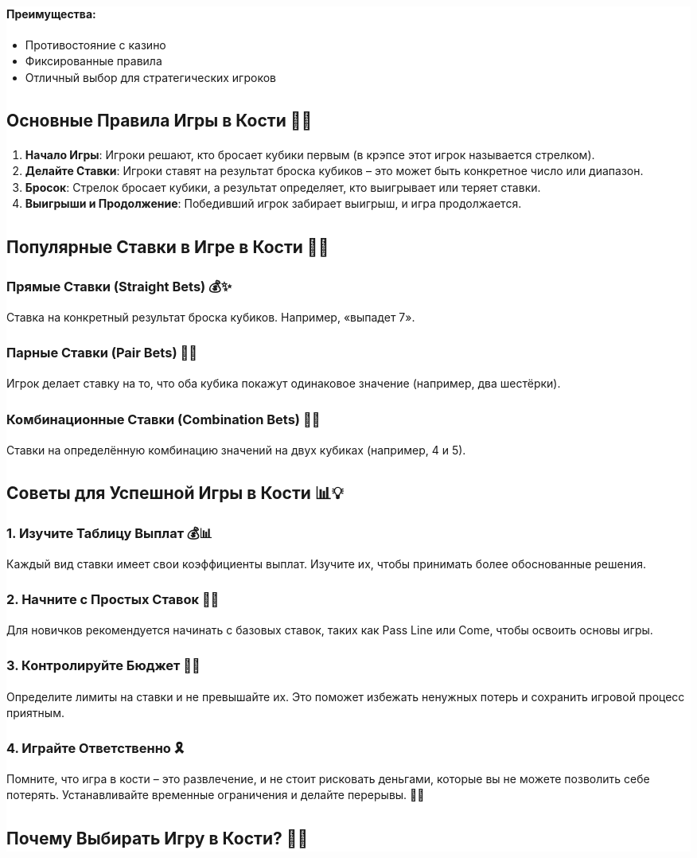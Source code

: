 #### Преимущества:
- Противостояние с казино
- Фиксированные правила
- Отличный выбор для стратегических игроков

## Основные Правила Игры в **Кости** 📜🎲

1. **Начало Игры**: Игроки решают, кто бросает кубики первым (в крэпсе этот игрок называется стрелком).
2. **Делайте Ставки**: Игроки ставят на результат броска кубиков – это может быть конкретное число или диапазон.
3. **Бросок**: Стрелок бросает кубики, а результат определяет, кто выигрывает или теряет ставки.
4. **Выигрыши и Продолжение**: Победивший игрок забирает выигрыш, и игра продолжается.

## Популярные Ставки в Игре в **Кости** 🎲🔥

### **Прямые Ставки (Straight Bets)** 💰✨

Ставка на конкретный результат броска кубиков. Например, «выпадет 7».

### **Парные Ставки (Pair Bets)** 🎡🎲

Игрок делает ставку на то, что оба кубика покажут одинаковое значение (например, два шестёрки).

### **Комбинационные Ставки (Combination Bets)** 🧮🍀

Ставки на определённую комбинацию значений на двух кубиках (например, 4 и 5).

## Советы для Успешной Игры в **Кости** 📊💡

### 1. Изучите Таблицу Выплат 💰📊

Каждый вид ставки имеет свои коэффициенты выплат. Изучите их, чтобы принимать более обоснованные решения.

### 2. Начните с Простых Ставок 🎰🔄

Для новичков рекомендуется начинать с базовых ставок, таких как Pass Line или Come, чтобы освоить основы игры.

### 3. Контролируйте Бюджет 🎯💡

Определите лимиты на ставки и не превышайте их. Это поможет избежать ненужных потерь и сохранить игровой процесс приятным.

### 4. Играйте Ответственно 🎗️

Помните, что игра в кости – это развлечение, и не стоит рисковать деньгами, которые вы не можете позволить себе потерять. Устанавливайте временные ограничения и делайте перерывы. 🛑💬

## Почему Выбирать Игру в **Кости**? 🏅💖
